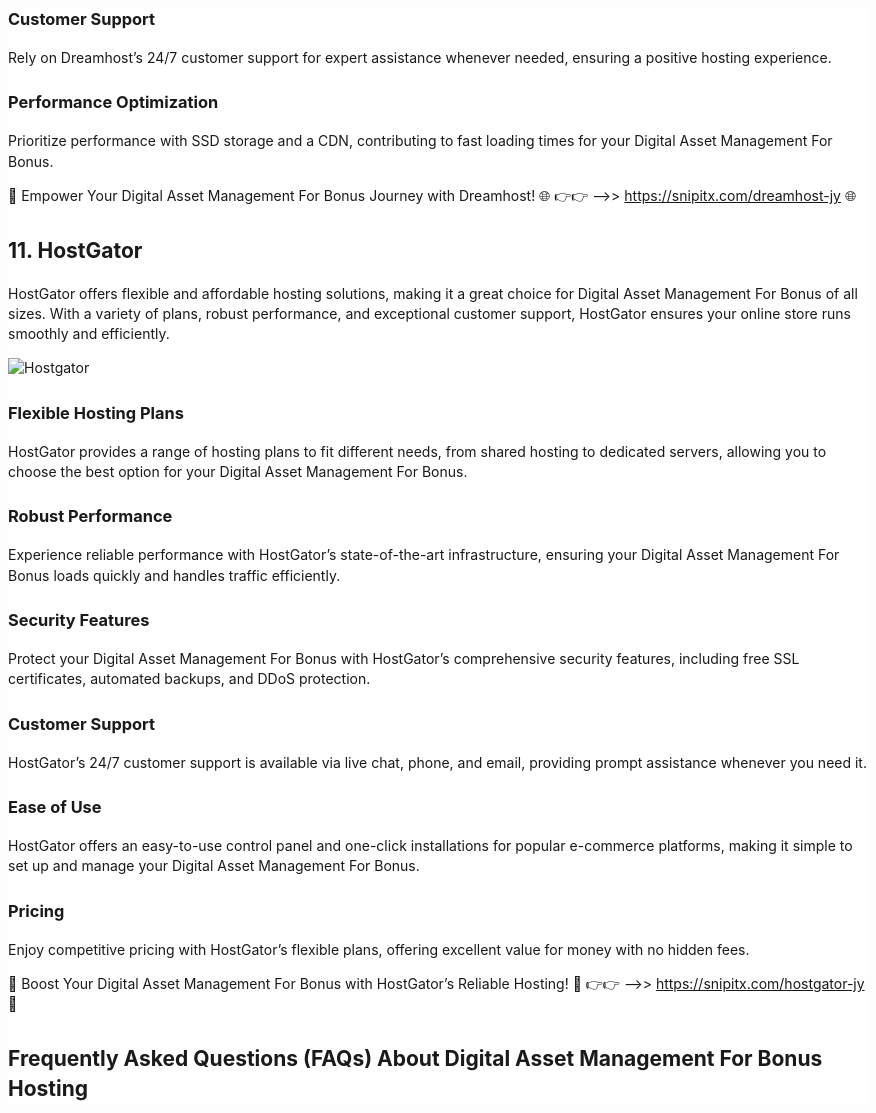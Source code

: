 ### Customer Support
Rely on Dreamhost’s 24/7 customer support for expert assistance whenever needed, ensuring a positive hosting experience.

### Performance Optimization
Prioritize performance with SSD storage and a CDN, contributing to fast loading times for your Digital Asset Management For Bonus.

🚀 Empower Your Digital Asset Management For Bonus Journey with Dreamhost! 🌐
👉👉 -->> https://snipitx.com/dreamhost-jy 🌐

## 11. HostGator

HostGator offers flexible and affordable hosting solutions, making it a great choice for Digital Asset Management For Bonus of all sizes. With a variety of plans, robust performance, and exceptional customer support, HostGator ensures your online store runs smoothly and efficiently.

![Hostgator](https://i.imgur.com/SNC0dSu.jpeg "Hostgator Hosting")

### Flexible Hosting Plans
HostGator provides a range of hosting plans to fit different needs, from shared hosting to dedicated servers, allowing you to choose the best option for your Digital Asset Management For Bonus.

### Robust Performance
Experience reliable performance with HostGator’s state-of-the-art infrastructure, ensuring your Digital Asset Management For Bonus loads quickly and handles traffic efficiently.

### Security Features
Protect your Digital Asset Management For Bonus with HostGator’s comprehensive security features, including free SSL certificates, automated backups, and DDoS protection.

### Customer Support
HostGator’s 24/7 customer support is available via live chat, phone, and email, providing prompt assistance whenever you need it.

### Ease of Use
HostGator offers an easy-to-use control panel and one-click installations for popular e-commerce platforms, making it simple to set up and manage your Digital Asset Management For Bonus.

### Pricing
Enjoy competitive pricing with HostGator’s flexible plans, offering excellent value for money with no hidden fees.

🌟 Boost Your Digital Asset Management For Bonus with HostGator’s Reliable Hosting! 🚀
👉👉 -->> https://snipitx.com/hostgator-jy 🚀

## Frequently Asked Questions (FAQs) About Digital Asset Management For Bonus Hosting
